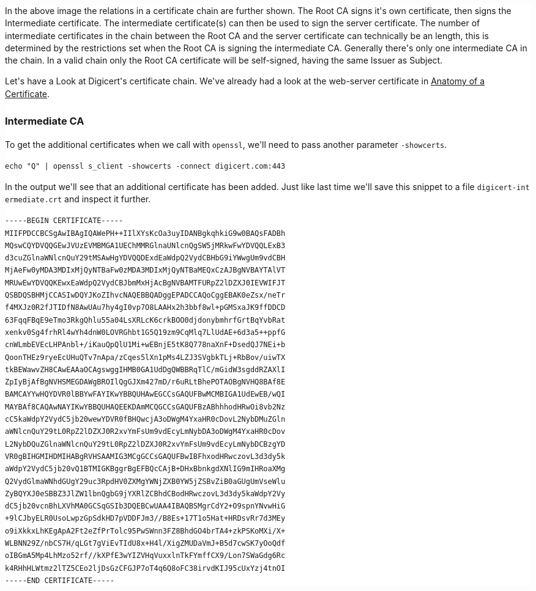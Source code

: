 In the above image the relations in a certificate chain are further shown. The Root CA signs it's own certificate, then signs the Intermediate certificate. The intermediate certificate(s) can then be used to sign the server certificate. The number of intermediate certificates in the chain between the Root CA and the server certificate can technically be an length, this is determined by the restrictions set when the Root CA is signing the intermediate CA. Generally there's only one intermediate CA in the chain.
In a valid chain only the Root CA certificate will be self-signed, having the same Issuer as Subject.




Let's have a Look at Digicert's certificate chain. We've already had a look at the web-server certificate in [Anatomy of a Certificate](../anatomy-of-a-certificate).

### Intermediate CA
To get the additional certificates when we call with `openssl`, we'll need to pass another parameter `-showcerts`.

`echo "Q" | openssl s_client -showcerts -connect digicert.com:443`

In the output we'll see that an additional certificate has been added. Just like last time we'll save this snippet to a file `digicert-intermediate.crt` and inspect it further.

```
-----BEGIN CERTIFICATE-----
MIIFPDCCBCSgAwIBAgIQAWePH++IIlXYsKcOa3uyIDANBgkqhkiG9w0BAQsFADBh
MQswCQYDVQQGEwJVUzEVMBMGA1UEChMMRGlnaUNlcnQgSW5jMRkwFwYDVQQLExB3
d3cuZGlnaWNlcnQuY29tMSAwHgYDVQQDExdEaWdpQ2VydCBHbG9iYWwgUm9vdCBH
MjAeFw0yMDA3MDIxMjQyNTBaFw0zMDA3MDIxMjQyNTBaMEQxCzAJBgNVBAYTAlVT
MRUwEwYDVQQKEwxEaWdpQ2VydCBJbmMxHjAcBgNVBAMTFURpZ2lDZXJ0IEVWIFJT
QSBDQSBHMjCCASIwDQYJKoZIhvcNAQEBBQADggEPADCCAQoCggEBAK0eZsx/neTr
f4MXJz0R2fJTIDfN8AwUAu7hy4gI0vp7O8LAAHx2h3bbf8wl+pGMSxaJK9ffDDCD
63FqqFBqE9eTmo3RkgQhlu55a04LsXRLcK6crkBOO0djdonybmhrfGrtBqYvbRat
xenkv0Sg4frhRl4wYh4dnW0LOVRGhbt1G5Q19zm9CqMlq7LlUdAE+6d3a5++ppfG
cnWLmbEVEcLHPAnbl+/iKauQpQlU1Mi+wEBnjE5tK8Q778naXnF+DsedQJ7NEi+b
QoonTHEz9ryeEcUHuQTv7nApa/zCqes5lXn1pMs4LZJ3SVgbkTLj+RbBov/uiwTX
tkBEWawvZH8CAwEAAaOCAgswggIHMB0GA1UdDgQWBBRqTlC/mGidW3sgddRZAXlI
ZpIyBjAfBgNVHSMEGDAWgBROIlQgGJXm427mD/r6uRLtBhePOTAOBgNVHQ8BAf8E
BAMCAYYwHQYDVR0lBBYwFAYIKwYBBQUHAwEGCCsGAQUFBwMCMBIGA1UdEwEB/wQI
MAYBAf8CAQAwNAYIKwYBBQUHAQEEKDAmMCQGCCsGAQUFBzABhhhodHRwOi8vb2Nz
cC5kaWdpY2VydC5jb20wewYDVR0fBHQwcjA3oDWgM4YxaHR0cDovL2NybDMuZGln
aWNlcnQuY29tL0RpZ2lDZXJ0R2xvYmFsUm9vdEcyLmNybDA3oDWgM4YxaHR0cDov
L2NybDQuZGlnaWNlcnQuY29tL0RpZ2lDZXJ0R2xvYmFsUm9vdEcyLmNybDCBzgYD
VR0gBIHGMIHDMIHABgRVHSAAMIG3MCgGCCsGAQUFBwIBFhxodHRwczovL3d3dy5k
aWdpY2VydC5jb20vQ1BTMIGKBggrBgEFBQcCAjB+DHxBbnkgdXNlIG9mIHRoaXMg
Q2VydGlmaWNhdGUgY29uc3RpdHV0ZXMgYWNjZXB0YW5jZSBvZiB0aGUgUmVseWlu
ZyBQYXJ0eSBBZ3JlZW1lbnQgbG9jYXRlZCBhdCBodHRwczovL3d3dy5kaWdpY2Vy
dC5jb20vcnBhLXVhMA0GCSqGSIb3DQEBCwUAA4IBAQBSMgrCdY2+O9spnYNvwHiG
+9lCJbyELR0UsoLwpzGpSdkHD7pVDDFJm3//B8Es+17T1o5Hat+HRDsvRr7d3MEy
o9iXkkxLhKEgApA2Ft2eZfPrTolc95PwSWnn3FZ8BhdGO4brTA4+zkPSKoMXi/X+
WLBNN29Z/nbCS7H/qLGt7gViEvTIdU8x+H4l/XigZMUDaVmJ+B5d7cwSK7yOoQdf
oIBGmA5Mp4LhMzo52rf//kXPfE3wYIZVHqVuxxlnTkFYmffCX9/Lon7SWaGdg6Rc
k4RHhHLWtmz2lTZ5CEo2ljDsGzCFGJP7oT4q6Q8oFC38irvdKIJ95cUxYzj4tnOI
-----END CERTIFICATE-----
```
